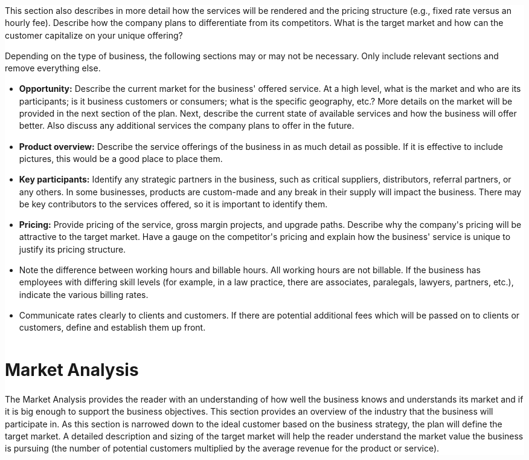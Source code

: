 This section also describes in more detail how the services will be
rendered and the pricing structure (e.g., fixed rate versus an hourly
fee). Describe how the company plans to differentiate from its
competitors. What is the target market and how can the customer
capitalize on your unique offering?

Depending on the type of business, the following sections may or may not
be necessary. Only include relevant sections and remove everything else.

-   **Opportunity:** Describe the current market for the business'
    offered service. At a high level, what is the market and who are its
    participants; is it business customers or consumers; what is the
    specific geography, etc.? More details on the market will be
    provided in the next section of the plan. Next, describe the current
    state of available services and how the business will offer better.
    Also discuss any additional services the company plans to offer in
    the future.

-   **Product overview:** Describe the service offerings of the business
    in as much detail as possible. If it is effective to include
    pictures, this would be a good place to place them.

-   **Key participants:** Identify any strategic partners in the
    business, such as critical suppliers, distributors, referral
    partners, or any others. In some businesses, products are
    custom-made and any break in their supply will impact the business.
    There may be key contributors to the services offered, so it is
    important to identify them.

-   **Pricing:** Provide pricing of the service, gross margin projects,
    and upgrade paths. Describe why the company's pricing will be
    attractive to the target market. Have a gauge on the competitor's
    pricing and explain how the business' service is unique to justify
    its pricing structure.



-   Note the difference between working hours and billable hours. All
    working hours are not billable. If the business has employees with
    differing skill levels (for example, in a law practice, there are
    associates, paralegals, lawyers, partners, etc.), indicate the
    various billing rates.

-   Communicate rates clearly to clients and customers. If there are
    potential additional fees which will be passed on to clients or
    customers, define and establish them up front.

Market Analysis
===============

The Market Analysis provides the reader with an understanding of how
well the business knows and understands its market and if it is big
enough to support the business objectives. This section provides an
overview of the industry that the business will participate in. As this
section is narrowed down to the ideal customer based on the business
strategy, the plan will define the target market. A detailed description
and sizing of the target market will help the reader understand the
market value the business is pursuing (the number of potential customers
multiplied by the average revenue for the product or service).
